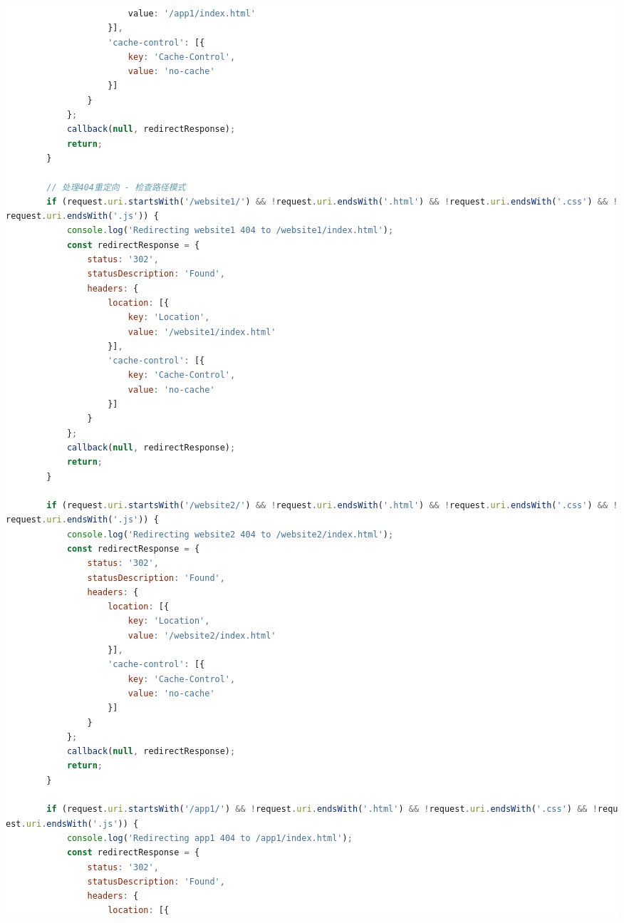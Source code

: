```javascript
                        value: '/app1/index.html'
                    }],
                    'cache-control': [{
                        key: 'Cache-Control',
                        value: 'no-cache'
                    }]
                }
            };
            callback(null, redirectResponse);
            return;
        }
        
        // 处理404重定向 - 检查路径模式
        if (request.uri.startsWith('/website1/') && !request.uri.endsWith('.html') && !request.uri.endsWith('.css') && !request.uri.endsWith('.js')) {
            console.log('Redirecting website1 404 to /website1/index.html');
            const redirectResponse = {
                status: '302',
                statusDescription: 'Found',
                headers: {
                    location: [{
                        key: 'Location',
                        value: '/website1/index.html'
                    }],
                    'cache-control': [{
                        key: 'Cache-Control',
                        value: 'no-cache'
                    }]
                }
            };
            callback(null, redirectResponse);
            return;
        }
        
        if (request.uri.startsWith('/website2/') && !request.uri.endsWith('.html') && !request.uri.endsWith('.css') && !request.uri.endsWith('.js')) {
            console.log('Redirecting website2 404 to /website2/index.html');
            const redirectResponse = {
                status: '302',
                statusDescription: 'Found',
                headers: {
                    location: [{
                        key: 'Location',
                        value: '/website2/index.html'
                    }],
                    'cache-control': [{
                        key: 'Cache-Control',
                        value: 'no-cache'
                    }]
                }
            };
            callback(null, redirectResponse);
            return;
        }
        
        if (request.uri.startsWith('/app1/') && !request.uri.endsWith('.html') && !request.uri.endsWith('.css') && !request.uri.endsWith('.js')) {
            console.log('Redirecting app1 404 to /app1/index.html');
            const redirectResponse = {
                status: '302',
                statusDescription: 'Found',
                headers: {
                    location: [{
```